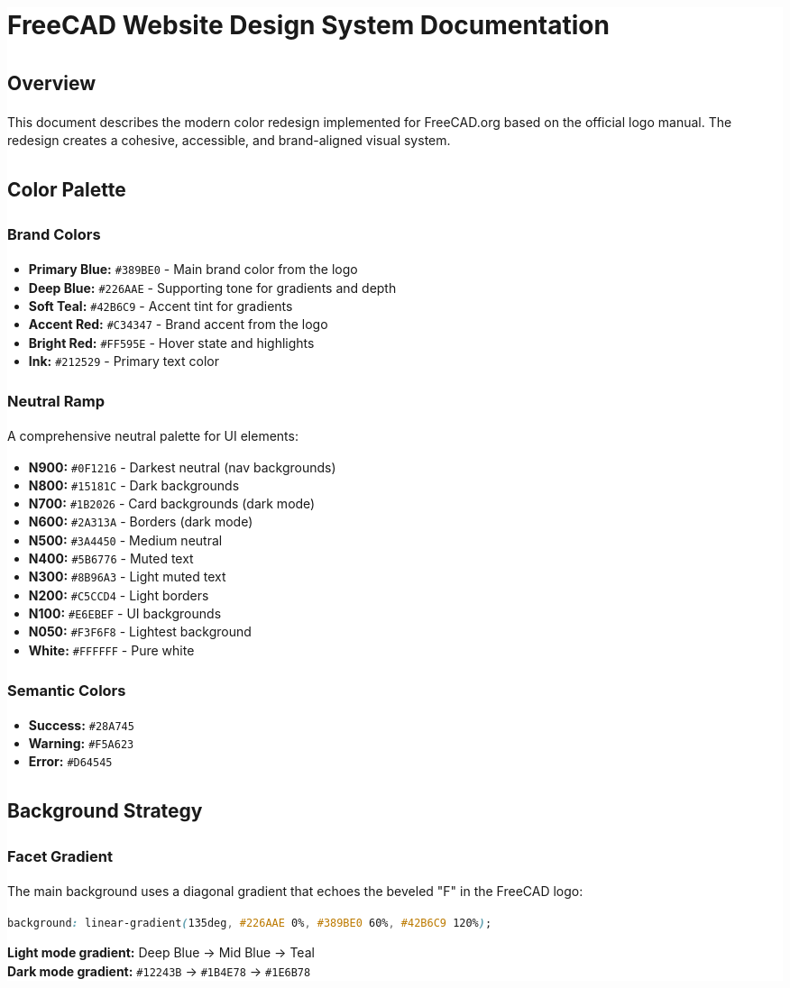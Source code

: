 # FreeCAD Website Design System Documentation

## Overview

This document describes the modern color redesign implemented for FreeCAD.org based on the official logo manual. The redesign creates a cohesive, accessible, and brand-aligned visual system.

## Color Palette

### Brand Colors

- **Primary Blue:** `#389BE0` - Main brand color from the logo
- **Deep Blue:** `#226AAE` - Supporting tone for gradients and depth
- **Soft Teal:** `#42B6C9` - Accent tint for gradients
- **Accent Red:** `#C34347` - Brand accent from the logo
- **Bright Red:** `#FF595E` - Hover state and highlights
- **Ink:** `#212529` - Primary text color

### Neutral Ramp

A comprehensive neutral palette for UI elements:

- **N900:** `#0F1216` - Darkest neutral (nav backgrounds)
- **N800:** `#15181C` - Dark backgrounds
- **N700:** `#1B2026` - Card backgrounds (dark mode)
- **N600:** `#2A313A` - Borders (dark mode)
- **N500:** `#3A4450` - Medium neutral
- **N400:** `#5B6776` - Muted text
- **N300:** `#8B96A3` - Light muted text
- **N200:** `#C5CCD4` - Light borders
- **N100:** `#E6EBEF` - UI backgrounds
- **N050:** `#F3F6F8` - Lightest background
- **White:** `#FFFFFF` - Pure white

### Semantic Colors

- **Success:** `#28A745`
- **Warning:** `#F5A623`
- **Error:** `#D64545`

## Background Strategy

### Facet Gradient

The main background uses a diagonal gradient that echoes the beveled "F" in the FreeCAD logo:

```css
background: linear-gradient(135deg, #226AAE 0%, #389BE0 60%, #42B6C9 120%);
```

**Light mode gradient:** Deep Blue → Mid Blue → Teal  
**Dark mode gradient:** `#12243B` → `#1B4E78` → `#1E6B78`
